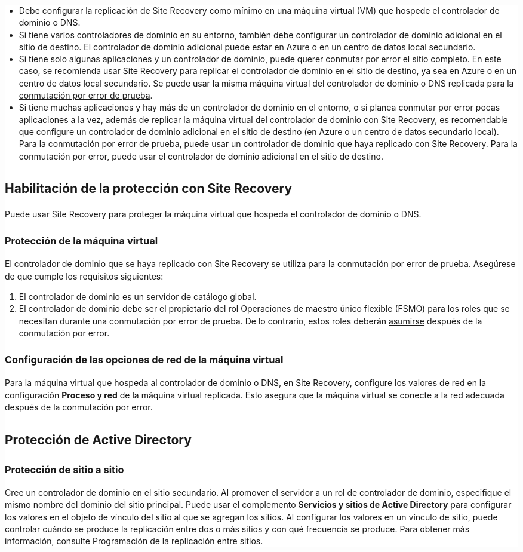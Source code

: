 - Debe configurar la replicación de Site Recovery como mínimo en una máquina virtual (VM) que hospede el controlador de dominio o DNS.
- Si tiene varios controladores de dominio en su entorno, también debe configurar un controlador de dominio adicional en el sitio de destino. El controlador de dominio adicional puede estar en Azure o en un centro de datos local secundario.
- Si tiene solo algunas aplicaciones y un controlador de dominio, puede querer conmutar por error el sitio completo. En este caso, se recomienda usar Site Recovery para replicar el controlador de dominio en el sitio de destino, ya sea en Azure o en un centro de datos local secundario. Se puede usar la misma máquina virtual del controlador de dominio o DNS replicada para la [conmutación por error de prueba](#test-failover-considerations).
- Si tiene muchas aplicaciones y hay más de un controlador de dominio en el entorno, o si planea conmutar por error pocas aplicaciones a la vez, además de replicar la máquina virtual del controlador de dominio con Site Recovery, es recomendable que configure un controlador de dominio adicional en el sitio de destino (en Azure o un centro de datos secundario local). Para la [conmutación por error de prueba](#test-failover-considerations), puede usar un controlador de dominio que haya replicado con Site Recovery. Para la conmutación por error, puede usar el controlador de dominio adicional en el sitio de destino.

## <a name="enable-protection-with-site-recovery"></a>Habilitación de la protección con Site Recovery

Puede usar Site Recovery para proteger la máquina virtual que hospeda el controlador de dominio o DNS.

### <a name="protect-the-vm"></a>Protección de la máquina virtual

El controlador de dominio que se haya replicado con Site Recovery se utiliza para la [conmutación por error de prueba](#test-failover-considerations). Asegúrese de que cumple los requisitos siguientes:

1. El controlador de dominio es un servidor de catálogo global.
1. El controlador de dominio debe ser el propietario del rol Operaciones de maestro único flexible (FSMO) para los roles que se necesitan durante una conmutación por error de prueba. De lo contrario, estos roles deberán [asumirse](https://support.microsoft.com/help/255504/using-ntdsutil-exe-to-transfer-or-seize-fsmo-roles-to-a-domain-control) después de la conmutación por error.

### <a name="configure-vm-network-settings"></a>Configuración de las opciones de red de la máquina virtual

Para la máquina virtual que hospeda al controlador de dominio o DNS, en Site Recovery, configure los valores de red en la configuración **Proceso y red** de la máquina virtual replicada. Esto asegura que la máquina virtual se conecte a la red adecuada después de la conmutación por error.

## <a name="protect-active-directory"></a>Protección de Active Directory

### <a name="site-to-site-protection"></a>Protección de sitio a sitio

Cree un controlador de dominio en el sitio secundario. Al promover el servidor a un rol de controlador de dominio, especifique el mismo nombre del dominio del sitio principal. Puede usar el complemento **Servicios y sitios de Active Directory** para configurar los valores en el objeto de vínculo del sitio al que se agregan los sitios. Al configurar los valores en un vínculo de sitio, puede controlar cuándo se produce la replicación entre dos o más sitios y con qué frecuencia se produce. Para obtener más información, consulte [Programación de la replicación entre sitios](/previous-versions/windows/it-pro/windows-server-2008-R2-and-2008/cc731862(v=ws.11)).
